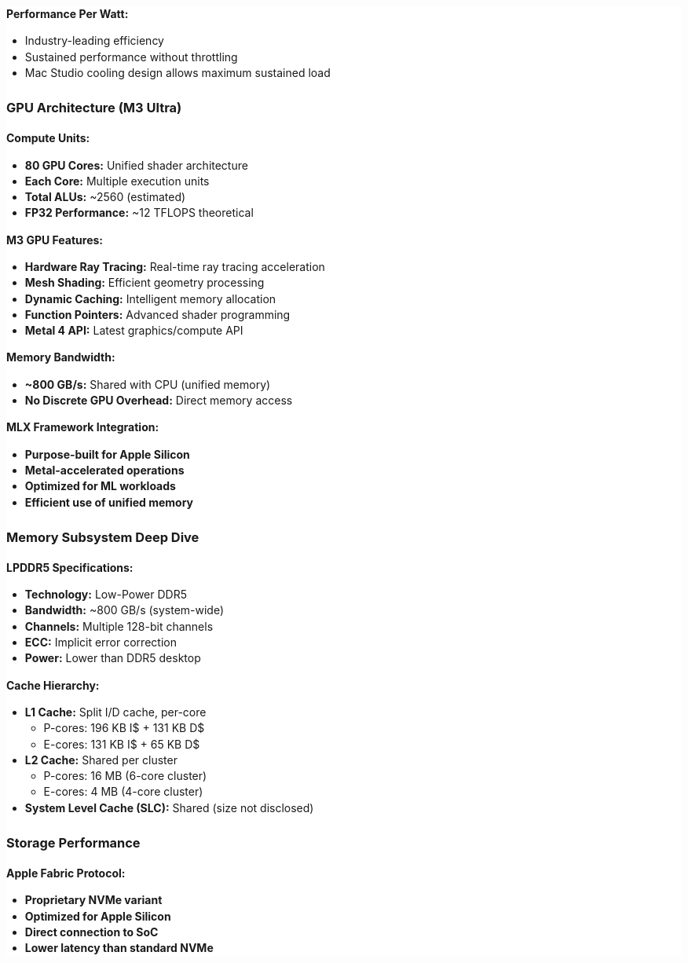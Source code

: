 **Performance Per Watt:**
- Industry-leading efficiency
- Sustained performance without throttling
- Mac Studio cooling design allows maximum sustained load

### GPU Architecture (M3 Ultra)

**Compute Units:**
- **80 GPU Cores:** Unified shader architecture
- **Each Core:** Multiple execution units
- **Total ALUs:** ~2560 (estimated)
- **FP32 Performance:** ~12 TFLOPS theoretical

**M3 GPU Features:**
- **Hardware Ray Tracing:** Real-time ray tracing acceleration
- **Mesh Shading:** Efficient geometry processing
- **Dynamic Caching:** Intelligent memory allocation
- **Function Pointers:** Advanced shader programming
- **Metal 4 API:** Latest graphics/compute API

**Memory Bandwidth:**
- **~800 GB/s:** Shared with CPU (unified memory)
- **No Discrete GPU Overhead:** Direct memory access

**MLX Framework Integration:**
- **Purpose-built for Apple Silicon**
- **Metal-accelerated operations**
- **Optimized for ML workloads**
- **Efficient use of unified memory**

### Memory Subsystem Deep Dive

**LPDDR5 Specifications:**
- **Technology:** Low-Power DDR5
- **Bandwidth:** ~800 GB/s (system-wide)
- **Channels:** Multiple 128-bit channels
- **ECC:** Implicit error correction
- **Power:** Lower than DDR5 desktop

**Cache Hierarchy:**
- **L1 Cache:** Split I/D cache, per-core
  - P-cores: 196 KB I$ + 131 KB D$
  - E-cores: 131 KB I$ + 65 KB D$
- **L2 Cache:** Shared per cluster
  - P-cores: 16 MB (6-core cluster)
  - E-cores: 4 MB (4-core cluster)
- **System Level Cache (SLC):** Shared (size not disclosed)

### Storage Performance

**Apple Fabric Protocol:**
- **Proprietary NVMe variant**
- **Optimized for Apple Silicon**
- **Direct connection to SoC**
- **Lower latency than standard NVMe**
